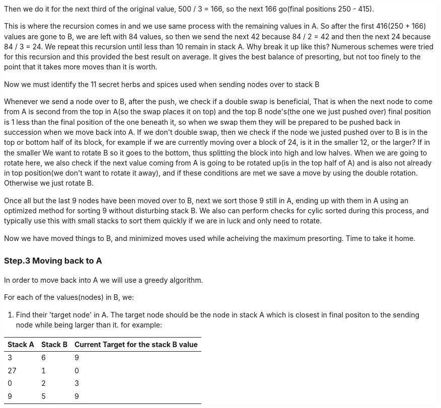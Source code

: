 Then we do it for the next third of the original value, 500 / 3 = 166, so the next 166 go(final 
positions 250 - 415).

This is where the recursion comes in and we use same process with the remaining values in A.
So after the first 416(250 + 166) values are gone to B, we are left with 84 values, so then we send
the next 42 because 84 / 2 = 42 and then the next 24 because 84 / 3 = 24. We repeat this recursion 
until less than 10 remain in stack A. Why break it up like this? Numerous schemes were tried for this 
recursion and this provided the best result on average. It gives the best balance of presorting, but not too
finely to the point that it takes more moves than it is worth.

Now we must identify the 11 secret herbs and spices used when sending nodes over to stack B

Whenever we send a node over to B, after the push, we check if a double swap is beneficial, 
That is when the next node to come from A is second from the top in A(so the swap places it on top) and the top B node's(the one we just pushed over) 
final position is 1 less than the final position of the one beneath it, so when we swap them they will be prepared to be pushed back in succession 
when we move back into A. If we don't double swap, then we check if the node we justed pushed over to B is in the top or bottom half of its block,
for example if we are currently moving over a block of 24, is it in the smaller 12, or the larger? If in the smaller
We want to rotate B so it goes to the bottom, thus splitting the block into high and low halves. When we are going to
rotate here, we also check if the next value coming from A is going to be rotated up(is in the top half of A)
and is also not already in top position(we don't want to rotate it away), and if these conditions are met we save a move by 
using the double rotation. Otherwise we just rotate B.

Once all but the last 9 nodes have been moved over to B, next we sort those 9 still in A, ending up with them in A using an
optimized method for sorting 9 without disturbing stack B. We also can perform checks for cylic sorted during this process, 
and typically use this with small stacks to sort them quickly if we are in luck and only need to rotate.

Now we have moved things to B, and minimized moves used while acheiving the maximum presorting. Time to 
take it home.

### **Step.3 Moving back to A**

In order to move back into A we will use a greedy algorithm.

For each of the values(nodes) in B, we:

1. Find their 'target node' in A. The target node should be the node in stack A which is closest in 
final positon to the sending node while being larger than it. for example:

|Stack A | Stack B |  Current Target for the stack B value |
|--------|---------|---------------------------------------|
|	3    |   6     |  9                                    |
|	27   |   1     |  0                                    |
|	0    |   2     |  3                                    |
|	9    |   5     |  9                                    |
